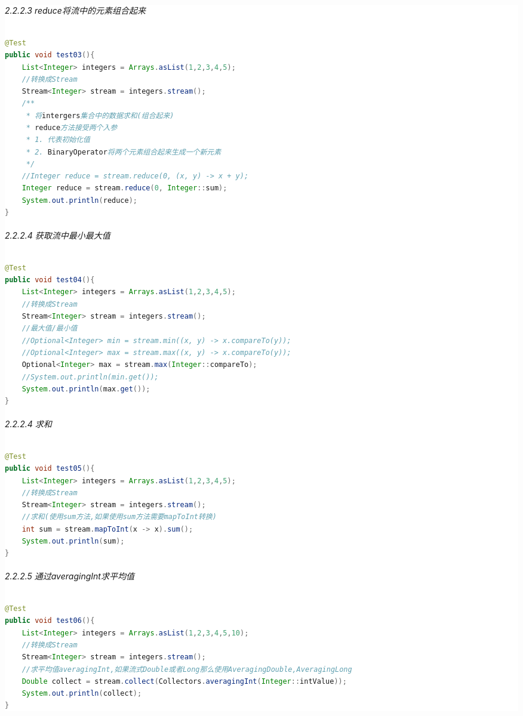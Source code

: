 ###### 2.2.2.3 reduce将流中的元素组合起来

```java
@Test
public void test03(){
    List<Integer> integers = Arrays.asList(1,2,3,4,5);
    //转换成Stream
    Stream<Integer> stream = integers.stream();
    /**
     * 将intergers集合中的数据求和(组合起来)
     * reduce方法接受两个入参
     * 1. 代表初始化值
     * 2. BinaryOperator将两个元素组合起来生成一个新元素
     */
    //Integer reduce = stream.reduce(0, (x, y) -> x + y);
    Integer reduce = stream.reduce(0, Integer::sum);
    System.out.println(reduce);
}
```

###### 2.2.2.4 获取流中最小最大值

```java
@Test
public void test04(){
    List<Integer> integers = Arrays.asList(1,2,3,4,5);
    //转换成Stream
    Stream<Integer> stream = integers.stream();
    //最大值/最小值
    //Optional<Integer> min = stream.min((x, y) -> x.compareTo(y));
    //Optional<Integer> max = stream.max((x, y) -> x.compareTo(y));
    Optional<Integer> max = stream.max(Integer::compareTo);
    //System.out.println(min.get());
    System.out.println(max.get());
}
```

###### 2.2.2.4 求和

```java
@Test
public void test05(){
    List<Integer> integers = Arrays.asList(1,2,3,4,5);
    //转换成Stream
    Stream<Integer> stream = integers.stream();
    //求和(使用sum方法,如果使用sum方法需要mapToInt转换)
    int sum = stream.mapToInt(x -> x).sum();
    System.out.println(sum);
}
```

###### 2.2.2.5 通过averagingInt求平均值

```java
@Test
public void test06(){
    List<Integer> integers = Arrays.asList(1,2,3,4,5,10);
    //转换成Stream
    Stream<Integer> stream = integers.stream();
    //求平均值averagingInt,如果流式Double或者Long那么使用AveragingDouble,AveragingLong
    Double collect = stream.collect(Collectors.averagingInt(Integer::intValue));
    System.out.println(collect);
}
```
